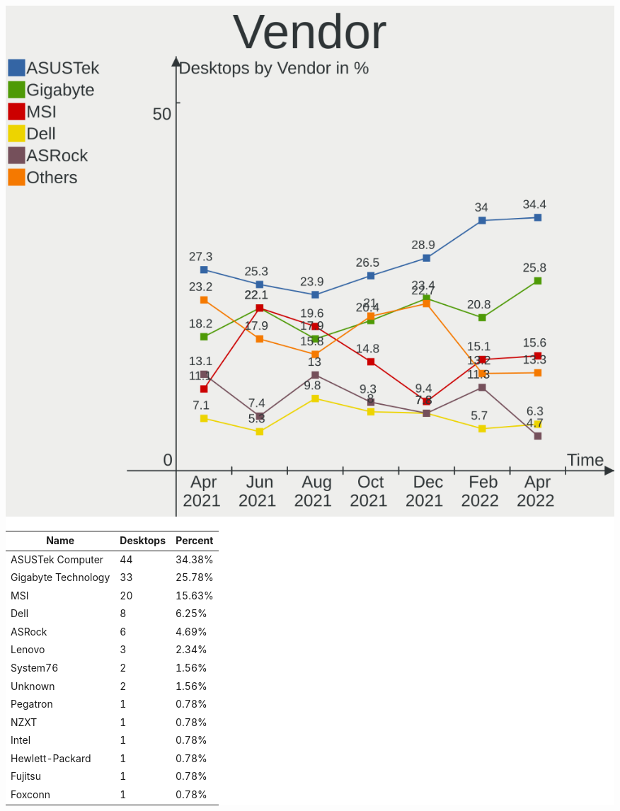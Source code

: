 ![Vendor](./images/line_chart/node_vendor.svg)

| Name                | Desktops | Percent |
|---------------------|----------|---------|
| ASUSTek Computer    | 44       | 34.38%  |
| Gigabyte Technology | 33       | 25.78%  |
| MSI                 | 20       | 15.63%  |
| Dell                | 8        | 6.25%   |
| ASRock              | 6        | 4.69%   |
| Lenovo              | 3        | 2.34%   |
| System76            | 2        | 1.56%   |
| Unknown             | 2        | 1.56%   |
| Pegatron            | 1        | 0.78%   |
| NZXT                | 1        | 0.78%   |
| Intel               | 1        | 0.78%   |
| Hewlett-Packard     | 1        | 0.78%   |
| Fujitsu             | 1        | 0.78%   |
| Foxconn             | 1        | 0.78%   |